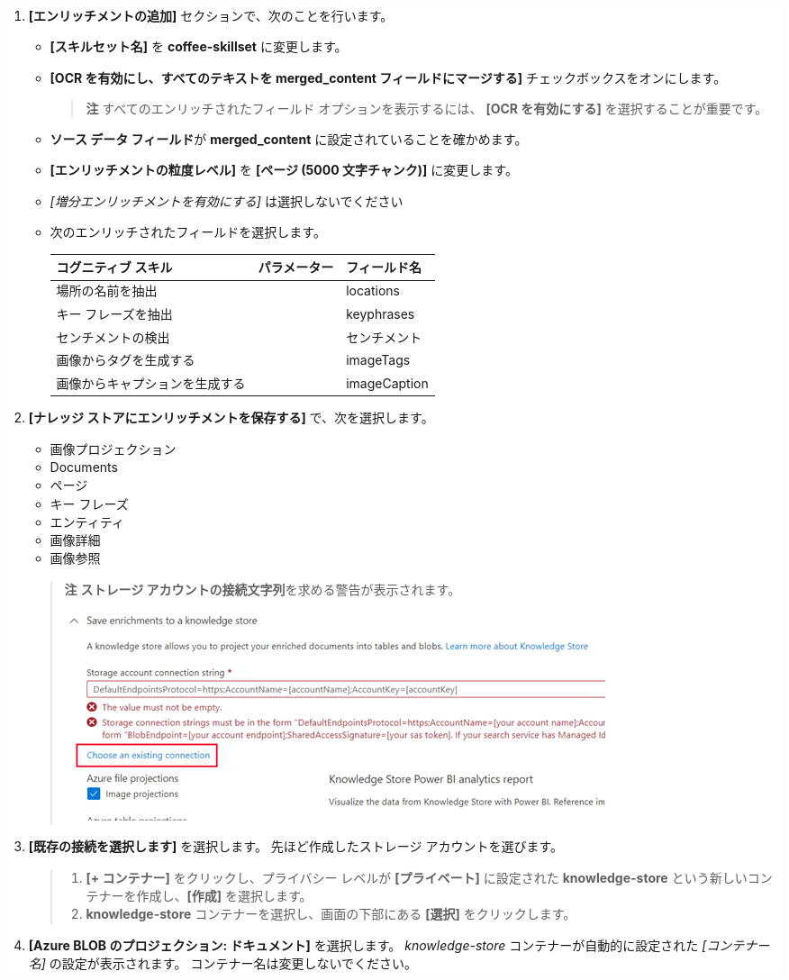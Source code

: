 1. **[エンリッチメントの追加]** セクションで、次のことを行います。
    - **[スキルセット名]** を **coffee-skillset** に変更します。
    - **[OCR を有効にし、すべてのテキストを merged_content フィールドにマージする]** チェックボックスをオンにします。
        > **注** すべてのエンリッチされたフィールド オプションを表示するには、 **[OCR を有効にする]** を選択することが重要です。
    - **ソース データ フィールド**が **merged_content** に設定されていることを確かめます。
    - **[エンリッチメントの粒度レベル]** を **[ページ (5000 文字チャンク)]** に変更します。
    - *[増分エンリッチメントを有効にする]* は選択しないでください
    - 次のエンリッチされたフィールドを選択します。

        | コグニティブ スキル | パラメーター | フィールド名 |
        | --------------- | ---------- | ---------- |
        | 場所の名前を抽出 | | locations |
        | キー フレーズを抽出 | | keyphrases |
        | センチメントの検出 | | センチメント |
        | 画像からタグを生成する | | imageTags |
        | 画像からキャプションを生成する | | imageCaption |

1. **[ナレッジ ストアにエンリッチメントを保存する]** で、次を選択します。
    - 画像プロジェクション
    - Documents
    - ページ
    - キー フレーズ
    - エンティティ
    - 画像詳細
    - 画像参照

    > **注** **ストレージ アカウントの接続文字列**を求める警告が表示されます。
    >
    > ![[既存の接続を選択します] が選択された [ストレージ アカウント接続] 画面の警告を示すスクリーンショット。](media/create-cognitive-search-solution/6a-azure-cognitive-search-enrichments-warning.png)
    >

1. **[既存の接続を選択します]** を選択します。 先ほど作成したストレージ アカウントを選びます。
    > 1. **[+ コンテナー]** をクリックし、プライバシー レベルが **[プライベート]** に設定された **knowledge-store** という新しいコンテナーを作成し、**[作成]** を選択します。
    > 1. **knowledge-store** コンテナーを選択し、画面の下部にある **[選択]** をクリックします。

1. **[Azure BLOB のプロジェクション: ドキュメント]** を選択します。 *knowledge-store* コンテナーが自動的に設定された *[コンテナー名]* の設定が表示されます。 コンテナー名は変更しないでください。
